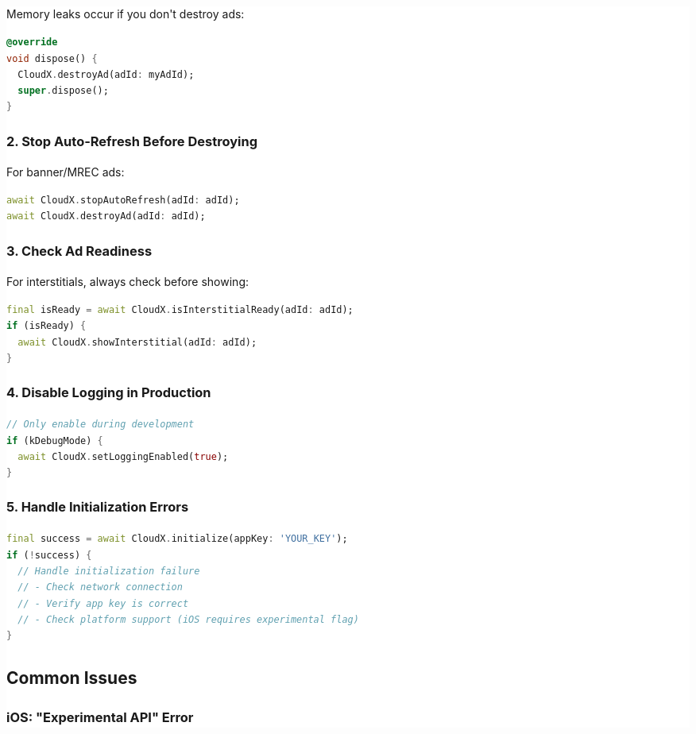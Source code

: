 Memory leaks occur if you don't destroy ads:

```dart
@override
void dispose() {
  CloudX.destroyAd(adId: myAdId);
  super.dispose();
}
```

### 2. Stop Auto-Refresh Before Destroying

For banner/MREC ads:

```dart
await CloudX.stopAutoRefresh(adId: adId);
await CloudX.destroyAd(adId: adId);
```

### 3. Check Ad Readiness

For interstitials, always check before showing:

```dart
final isReady = await CloudX.isInterstitialReady(adId: adId);
if (isReady) {
  await CloudX.showInterstitial(adId: adId);
}
```

### 4. Disable Logging in Production

```dart
// Only enable during development
if (kDebugMode) {
  await CloudX.setLoggingEnabled(true);
}
```

### 5. Handle Initialization Errors

```dart
final success = await CloudX.initialize(appKey: 'YOUR_KEY');
if (!success) {
  // Handle initialization failure
  // - Check network connection
  // - Verify app key is correct
  // - Check platform support (iOS requires experimental flag)
}
```

## Common Issues

### iOS: "Experimental API" Error

